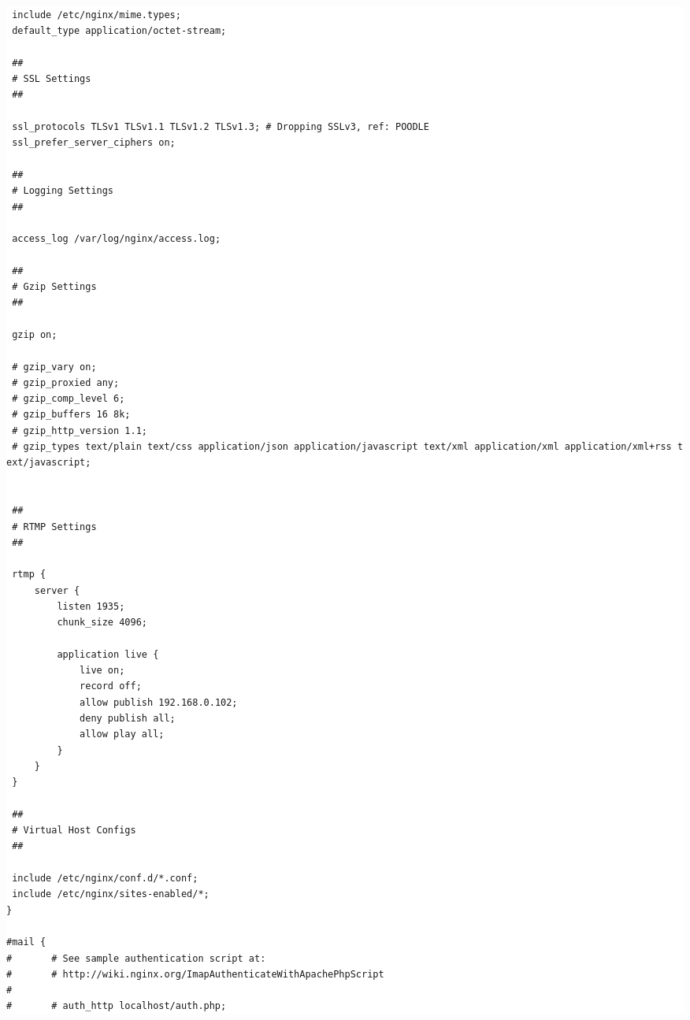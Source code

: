    ```nginx
    include /etc/nginx/mime.types;
    default_type application/octet-stream;

    ##
    # SSL Settings
    ##

    ssl_protocols TLSv1 TLSv1.1 TLSv1.2 TLSv1.3; # Dropping SSLv3, ref: POODLE
    ssl_prefer_server_ciphers on;

    ##
    # Logging Settings
    ##

    access_log /var/log/nginx/access.log;

    ##
    # Gzip Settings
    ##

    gzip on;

    # gzip_vary on;
    # gzip_proxied any;
    # gzip_comp_level 6;
    # gzip_buffers 16 8k;
    # gzip_http_version 1.1;
    # gzip_types text/plain text/css application/json application/javascript text/xml application/xml application/xml+rss text/javascript;


    ##
    # RTMP Settings
    ##

    rtmp {
        server {
            listen 1935;
            chunk_size 4096;

            application live {
                live on;
                record off;
                allow publish 192.168.0.102;
                deny publish all;
                allow play all;
            }
        }
    }

    ##
    # Virtual Host Configs
    ##

    include /etc/nginx/conf.d/*.conf;
    include /etc/nginx/sites-enabled/*;
}

#mail {
#       # See sample authentication script at:
#       # http://wiki.nginx.org/ImapAuthenticateWithApachePhpScript
#
#       # auth_http localhost/auth.php;
   ```
